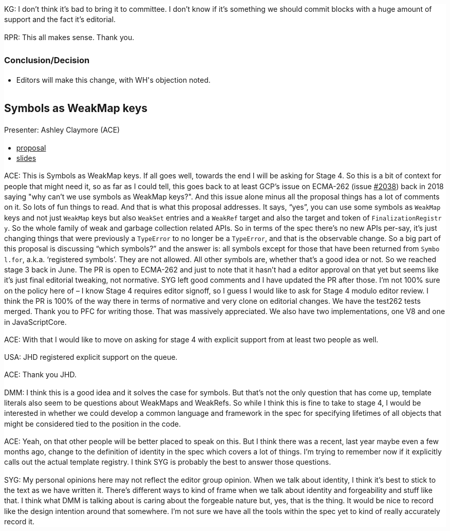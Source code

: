 KG: I don’t think it’s bad to bring it to committee. I don’t know if it’s something we should commit blocks with a huge amount of support and the fact it’s editorial.

RPR: This all makes sense. Thank you.

### Conclusion/Decision

* Editors will make this change, with WH's objection noted.

## Symbols as WeakMap keys

Presenter: Ashley Claymore (ACE)

- [proposal](https://github.com/tc39/proposal-symbols-as-weakmap-keys)
- [slides](https://docs.google.com/presentation/d/1FMQkmZH5YHsX9G_kPsTQtI3s5bPKJ3hVMJXA2Hz5z1w/)

ACE: This is Symbols as WeakMap keys. If all goes well, towards the end I will be asking for Stage 4. So this is a bit of context for people that might need it, so as far as I could tell, this goes back to at least GCP’s issue on ECMA-262 (issue [#2038](https://github.com/tc39/ecma262/issues/1194)) back in 2018 saying "why can’t we use symbols as WeakMap keys?". And this issue alone minus all the proposal things has a lot of comments on it. So lots of fun things to read. And that is what this proposal addresses. It says, “yes”, you can use some symbols as `WeakMap` keys and not just `WeakMap` keys but also `WeakSet` entries and a `WeakRef` target and also the target and token of `FinalizationRegistry`. So the whole family of weak and garbage collection related APIs. So in terms of the spec there’s no new APIs per-say, it’s just changing things that were previously a `TypeError` to no longer be a `TypeError`, and that is the observable change. So a big part of this proposal is discussing “which symbols?” and the answer is: all symbols except for those that have been returned from `Symbol.for`, a.k.a. ‘registered symbols’. They are not allowed. All other symbols are, whether that’s a good idea or not. So we reached stage 3 back in June. The PR is open to ECMA-262 and just to note that it hasn’t had a editor approval on that yet but seems like it’s just final editorial tweaking, not normative. SYG left good comments and I have updated the PR after those. I’m not 100% sure on the policy here of – I know Stage 4 requires editor signoff, so I guess I would like to ask for Stage 4 modulo editor review. I think the PR is 100% of the way there in terms of normative and very clone on editorial changes. We have the test262 tests merged. Thank you to PFC for writing those. That was massively appreciated. We  also have two implementations, one V8 and one in JavaScriptCore.

ACE: With that I would like to move on asking for stage 4 with explicit support from at least two people as well.

USA: JHD registered explicit support on the queue.

ACE: Thank you JHD.

DMM: I think this is a good idea and it solves the case for symbols. But that’s not the only question that has come up, template literals also seem to be questions about WeakMaps and WeakRefs. So while I think this is fine to take to stage 4, I would be interested in whether we could develop a common language and framework in the spec for specifying lifetimes of all objects that might be considered tied to the position in the code.

ACE: Yeah, on that other people will be better placed to speak on this. But I think there was a recent, last year maybe even a few months ago, change to the definition of identity in the spec which covers a lot of things. I’m trying to remember now if it explicitly calls out the actual template registry. I think SYG is probably the best to answer those questions.

SYG: My personal opinions here may not reflect the editor group opinion. When we talk about identity, I think it’s best to stick to the text as we have written it. There’s different ways to kind of frame when we talk about identity and forgeability and stuff like that. I think what DMM is talking about is caring about the forgeable nature but, yes, that is the thing. It would be nice to record like the design intention around that somewhere. I’m not sure we have all the tools within the spec yet to kind of really accurately record it.
